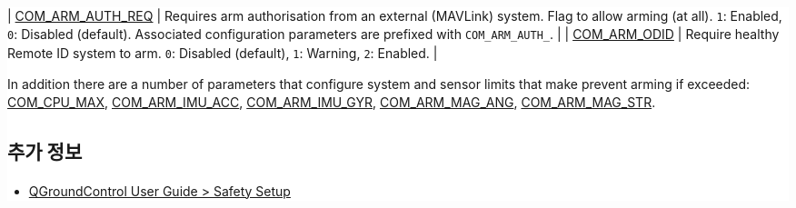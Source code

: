 | <a id="COM_ARM_AUTH_REQ"></a>[COM_ARM_AUTH_REQ](../advanced_config/parameter_reference.md#COM_ARM_AUTH_REQ) | Requires arm authorisation from an external (MAVLink) system. Flag to allow arming (at all). `1`: Enabled, `0`: Disabled (default). Associated configuration parameters are prefixed with `COM_ARM_AUTH_`. |
| <a id="COM_ARM_ODID"></a>[COM_ARM_ODID](../advanced_config/parameter_reference.md#COM_ARM_ODID)                                  | Require healthy Remote ID system to arm. `0`: Disabled (default), `1`: Warning, `2`: Enabled.                                                                                                                                                                    |

In addition there are a number of parameters that configure system and sensor limits that make prevent arming if exceeded: [COM_CPU_MAX](../advanced_config/parameter_reference.md#COM_CPU_MAX), [COM_ARM_IMU_ACC](../advanced_config/parameter_reference.md#COM_ARM_IMU_ACC), [COM_ARM_IMU_GYR](../advanced_config/parameter_reference.md#COM_ARM_IMU_GYR), [COM_ARM_MAG_ANG](../advanced_config/parameter_reference.md#COM_ARM_MAG_ANG), [COM_ARM_MAG_STR](../advanced_config/parameter_reference.md#COM_ARM_MAG_STR).

## 추가 정보

- [QGroundControl User Guide > Safety Setup](https://docs.qgroundcontrol.com/master/en/qgc-user-guide/setup_view/safety.html)
